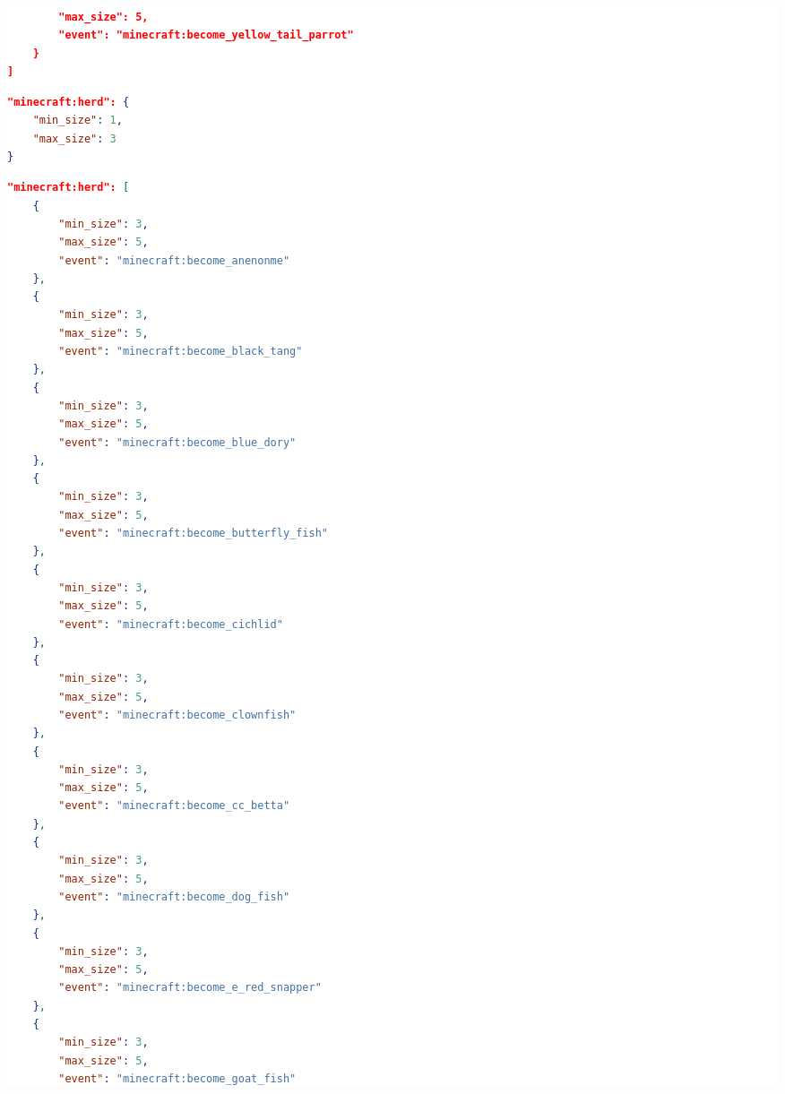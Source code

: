 ```json
        "max_size": 5,
        "event": "minecraft:become_yellow_tail_parrot"
    }
]
```

```json
"minecraft:herd": {
    "min_size": 1,
    "max_size": 3
}
```

```json
"minecraft:herd": [
    {
        "min_size": 3,
        "max_size": 5,
        "event": "minecraft:become_anenonme"
    },
    {
        "min_size": 3,
        "max_size": 5,
        "event": "minecraft:become_black_tang"
    },
    {
        "min_size": 3,
        "max_size": 5,
        "event": "minecraft:become_blue_dory"
    },
    {
        "min_size": 3,
        "max_size": 5,
        "event": "minecraft:become_butterfly_fish"
    },
    {
        "min_size": 3,
        "max_size": 5,
        "event": "minecraft:become_cichlid"
    },
    {
        "min_size": 3,
        "max_size": 5,
        "event": "minecraft:become_clownfish"
    },
    {
        "min_size": 3,
        "max_size": 5,
        "event": "minecraft:become_cc_betta"
    },
    {
        "min_size": 3,
        "max_size": 5,
        "event": "minecraft:become_dog_fish"
    },
    {
        "min_size": 3,
        "max_size": 5,
        "event": "minecraft:become_e_red_snapper"
    },
    {
        "min_size": 3,
        "max_size": 5,
        "event": "minecraft:become_goat_fish"
```